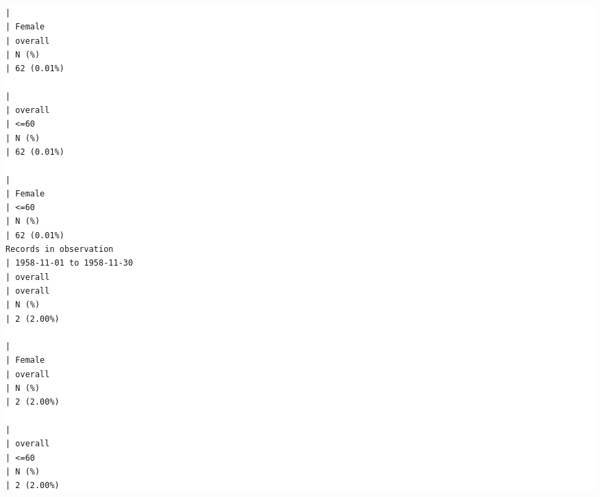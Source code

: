     | 
    | Female
    | overall
    | N (%)
    | 62 (0.01%)  
    
    | 
    | overall
    | <=60
    | N (%)
    | 62 (0.01%)  
    
    | 
    | Female
    | <=60
    | N (%)
    | 62 (0.01%)  
    Records in observation
    | 1958-11-01 to 1958-11-30
    | overall
    | overall
    | N (%)
    | 2 (2.00%)  
    
    | 
    | Female
    | overall
    | N (%)
    | 2 (2.00%)  
    
    | 
    | overall
    | <=60
    | N (%)
    | 2 (2.00%)  
    